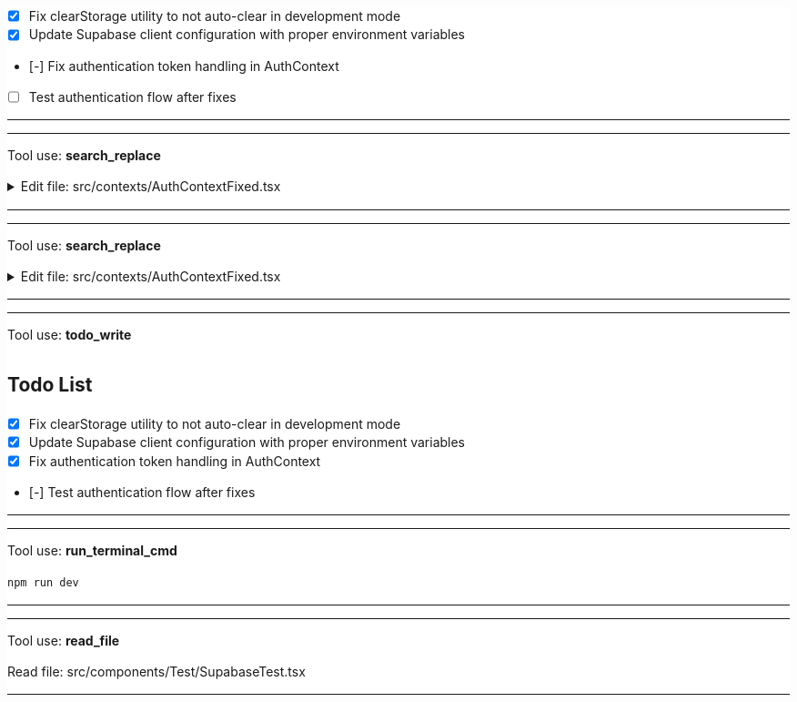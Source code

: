 - [x] Fix clearStorage utility to not auto-clear in development mode
- [x] Update Supabase client configuration with proper environment variables
- [-] Fix authentication token handling in AuthContext
- [ ] Test authentication flow after fixes

---



---

Tool use: **search_replace**


<details><summary>Edit file: src/contexts/AuthContextFixed.tsx</summary></details>

---



---

Tool use: **search_replace**


<details><summary>Edit file: src/contexts/AuthContextFixed.tsx</summary></details>

---



---

Tool use: **todo_write**

## Todo List

- [x] Fix clearStorage utility to not auto-clear in development mode
- [x] Update Supabase client configuration with proper environment variables
- [x] Fix authentication token handling in AuthContext
- [-] Test authentication flow after fixes

---



---

Tool use: **run_terminal_cmd**

```bash
npm run dev
```

---



---

Tool use: **read_file**

Read file: src/components/Test/SupabaseTest.tsx

---